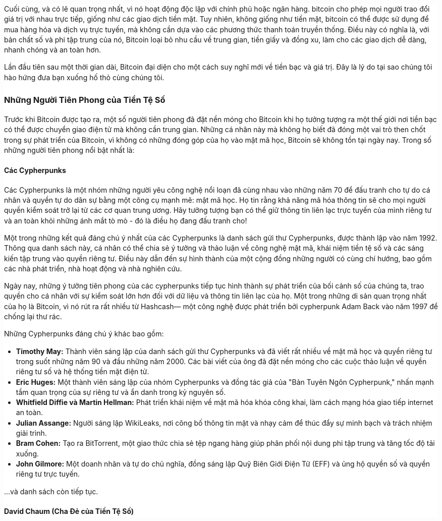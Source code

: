 Cuối cùng, và có lẽ quan trọng nhất, vì nó hoạt động độc lập với chính phủ hoặc ngân hàng. bitcoin cho phép mọi người trao đổi giá trị với nhau trực tiếp, giống như các giao dịch tiền mặt. Tuy nhiên, không giống như tiền mặt, bitcoin có thể được sử dụng để mua hàng hóa và dịch vụ trực tuyến, mà không cần dựa vào các phương thức thanh toán truyền thống. Điều này có nghĩa là, với bản chất số và phi tập trung của nó, Bitcoin loại bỏ nhu cầu về trung gian, tiền giấy và đồng xu, làm cho các giao dịch dễ dàng, nhanh chóng và an toàn hơn.

Lần đầu tiên sau một thời gian dài, Bitcoin đại diện cho một cách suy nghĩ mới về tiền bạc và giá trị. Đây là lý do tại sao chúng tôi hào hứng đưa bạn xuống hố thỏ cùng chúng tôi.

### Những Người Tiên Phong của Tiền Tệ Số

Trước khi Bitcoin được tạo ra, một số người tiên phong đã đặt nền móng cho Bitcoin khi họ tưởng tượng ra một thế giới nơi tiền bạc có thể được chuyển giao điện tử mà không cần trung gian. Những cá nhân này mà không họ biết đã đóng một vai trò then chốt trong sự phát triển của Bitcoin, vì không có những đóng góp của họ vào mật mã học, Bitcoin sẽ không tồn tại ngày nay. Trong số những người tiên phong nổi bật nhất là:

#### Các Cypherpunks

Các Cypherpunks là một nhóm những người yêu công nghệ nổi loạn đã cùng nhau vào những năm 70 để đấu tranh cho tự do cá nhân và quyền tự do dân sự bằng một công cụ mạnh mẽ: mật mã học. Họ tin rằng khả năng mã hóa thông tin sẽ cho mọi người quyền kiểm soát trở lại từ các cơ quan trung ương. Hãy tưởng tượng bạn có thể giữ thông tin liên lạc trực tuyến của mình riêng tư và an toàn khỏi những ánh mắt tò mò - đó là điều họ đang đấu tranh cho!

Một trong những kết quả đáng chú ý nhất của các Cypherpunks là danh sách gửi thư Cypherpunks, được thành lập vào năm 1992. Thông qua danh sách này, cá nhân có thể chia sẻ ý tưởng và thảo luận về công nghệ mật mã, khái niệm tiền tệ số và các sáng kiến tập trung vào quyền riêng tư. Điều này dẫn đến sự hình thành của một cộng đồng những người có cùng chí hướng, bao gồm các nhà phát triển, nhà hoạt động và nhà nghiên cứu.

Ngày nay, những ý tưởng tiên phong của các cypherpunks tiếp tục hình thành sự phát triển của bối cảnh số của chúng ta, trao quyền cho cá nhân với sự kiểm soát lớn hơn đối với dữ liệu và thông tin liên lạc của họ. Một trong những di sản quan trọng nhất của họ là Bitcoin, vì nó rút ra rất nhiều từ Hashcash— một công nghệ được phát triển bởi cypherpunk Adam Back vào năm 1997 để chống lại thư rác.

Những Cypherpunks đáng chú ý khác bao gồm:

- **Timothy May:** Thành viên sáng lập của danh sách gửi thư Cypherpunks và đã viết rất nhiều về mật mã học và quyền riêng tư trong suốt những năm 90 và đầu những năm 2000. Các bài viết của ông đã đặt nền móng cho các cuộc thảo luận về quyền riêng tư số và hệ thống tiền mặt điện tử.
- **Eric Huges:** Một thành viên sáng lập của nhóm Cypherpunks và đồng tác giả của "Bản Tuyên Ngôn Cypherpunk," nhấn mạnh tầm quan trọng của sự riêng tư và ẩn danh trong kỷ nguyên số.
- **Whitfield Diffie và Martin Hellman:** Phát triển khái niệm về mật mã hóa khóa công khai, làm cách mạng hóa giao tiếp internet an toàn.
- **Julian Assange:** Người sáng lập WikiLeaks, nơi công bố thông tin mật và nhạy cảm để thúc đẩy sự minh bạch và trách nhiệm giải trình.
- **Bram Cohen:** Tạo ra BitTorrent, một giao thức chia sẻ tệp ngang hàng giúp phân phối nội dung phi tập trung và tăng tốc độ tải xuống.
- **John Gilmore:** Một doanh nhân và tự do chủ nghĩa, đồng sáng lập Quỹ Biên Giới Điện Tử (EFF) và ủng hộ quyền số và quyền riêng tư trực tuyến.

...và danh sách còn tiếp tục.

#### David Chaum (Cha Đẻ của Tiền Tệ Số)

